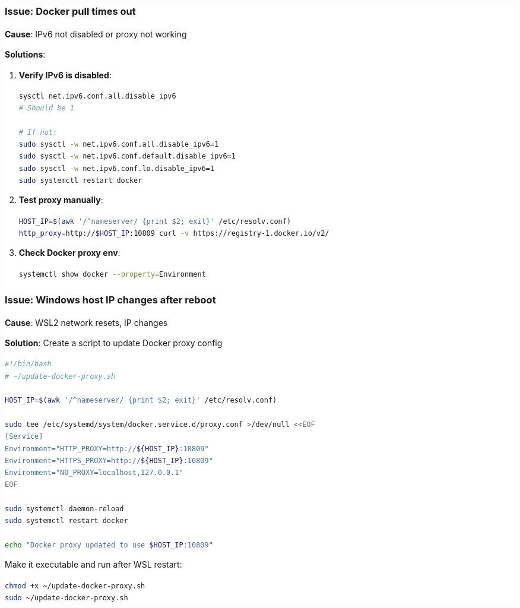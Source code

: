 ### Issue: Docker pull times out

**Cause**: IPv6 not disabled or proxy not working

**Solutions**:

1. **Verify IPv6 is disabled**:
   ```bash
   sysctl net.ipv6.conf.all.disable_ipv6
   # Should be 1
   
   # If not:
   sudo sysctl -w net.ipv6.conf.all.disable_ipv6=1
   sudo sysctl -w net.ipv6.conf.default.disable_ipv6=1
   sudo sysctl -w net.ipv6.conf.lo.disable_ipv6=1
   sudo systemctl restart docker
   ```

2. **Test proxy manually**:
   ```bash
   HOST_IP=$(awk '/^nameserver/ {print $2; exit}' /etc/resolv.conf)
   http_proxy=http://$HOST_IP:10809 curl -v https://registry-1.docker.io/v2/
   ```

3. **Check Docker proxy env**:
   ```bash
   systemctl show docker --property=Environment
   ```

### Issue: Windows host IP changes after reboot

**Cause**: WSL2 network resets, IP changes

**Solution**: Create a script to update Docker proxy config

```bash
#!/bin/bash
# ~/update-docker-proxy.sh

HOST_IP=$(awk '/^nameserver/ {print $2; exit}' /etc/resolv.conf)

sudo tee /etc/systemd/system/docker.service.d/proxy.conf >/dev/null <<EOF
[Service]
Environment="HTTP_PROXY=http://${HOST_IP}:10809"
Environment="HTTPS_PROXY=http://${HOST_IP}:10809"
Environment="NO_PROXY=localhost,127.0.0.1"
EOF

sudo systemctl daemon-reload
sudo systemctl restart docker

echo "Docker proxy updated to use $HOST_IP:10809"
```

Make it executable and run after WSL restart:
```bash
chmod +x ~/update-docker-proxy.sh
sudo ~/update-docker-proxy.sh
```
